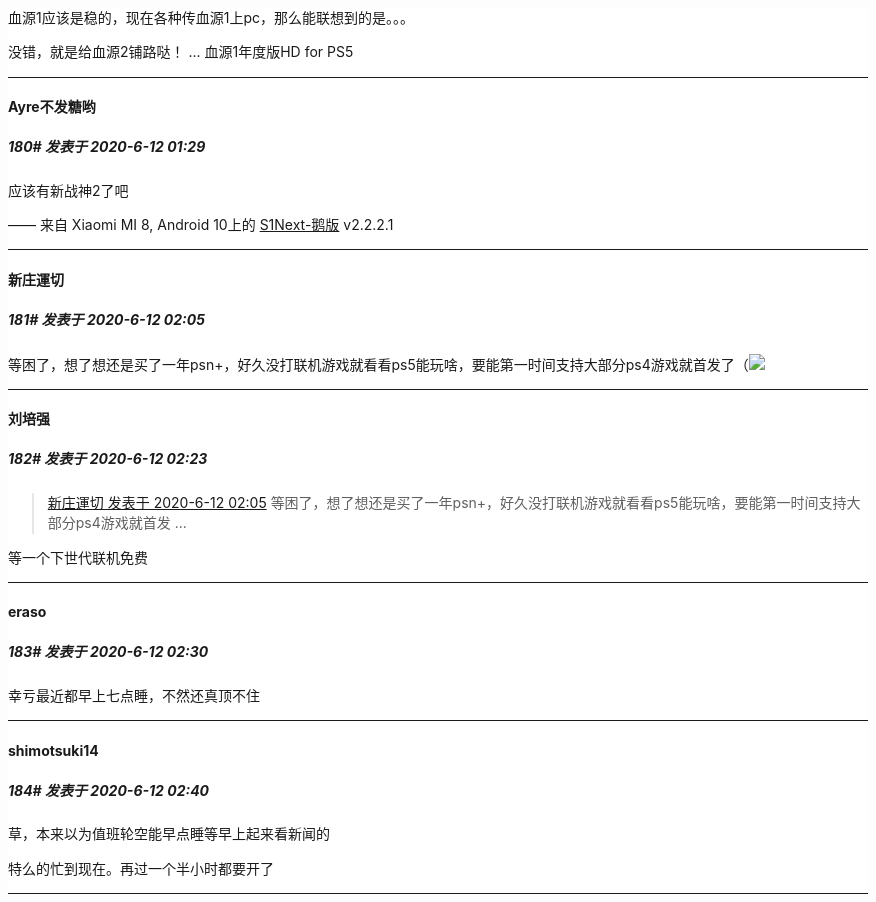 血源1应该是稳的，现在各种传血源1上pc，那么能联想到的是。。。

没错，就是给血源2铺路哒！ ...</blockquote>
血源1年度版HD for PS5


-----

####  Ayre不发糖哟  
##### 180#       发表于 2020-6-12 01:29


应该有新战神2了吧

—— 来自 Xiaomi MI 8, Android 10上的 [S1Next-鹅版](https://github.com/ykrank/S1-Next/releases) v2.2.2.1


-----

####  新庄運切  
##### 181#       发表于 2020-6-12 02:05


等困了，想了想还是买了一年psn+，好久没打联机游戏就看看ps5能玩啥，要能第一时间支持大部分ps4游戏就首发了（<img src="https://static.saraba1st.com/image/smiley/face2017/067.png" referrerpolicy="no-referrer">


-----

####  刘培强  
##### 182#       发表于 2020-6-12 02:23


<blockquote><a href="httphttps://bbs.saraba1st.com/2b/forum.php?mod=redirect&amp;goto=findpost&amp;pid=47771205&amp;ptid=1940501" target="_blank">新庄運切 发表于 2020-6-12 02:05</a>
等困了，想了想还是买了一年psn+，好久没打联机游戏就看看ps5能玩啥，要能第一时间支持大部分ps4游戏就首发 ...</blockquote>
等一个下世代联机免费


-----

####  eraso  
##### 183#       发表于 2020-6-12 02:30


幸亏最近都早上七点睡，不然还真顶不住


-----

####  shimotsuki14  
##### 184#       发表于 2020-6-12 02:40


草，本来以为值班轮空能早点睡等早上起来看新闻的

特么的忙到现在。再过一个半小时都要开了


-----
